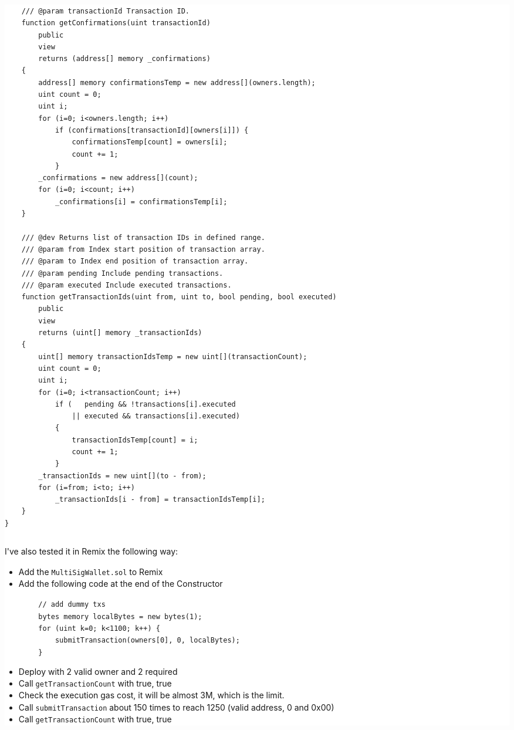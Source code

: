```solidity
    /// @param transactionId Transaction ID.
    function getConfirmations(uint transactionId)
        public
        view
        returns (address[] memory _confirmations)
    {
        address[] memory confirmationsTemp = new address[](owners.length);
        uint count = 0;
        uint i;
        for (i=0; i<owners.length; i++)
            if (confirmations[transactionId][owners[i]]) {
                confirmationsTemp[count] = owners[i];
                count += 1;
            }
        _confirmations = new address[](count);
        for (i=0; i<count; i++)
            _confirmations[i] = confirmationsTemp[i];
    }

    /// @dev Returns list of transaction IDs in defined range.
    /// @param from Index start position of transaction array.
    /// @param to Index end position of transaction array.
    /// @param pending Include pending transactions.
    /// @param executed Include executed transactions.
    function getTransactionIds(uint from, uint to, bool pending, bool executed)
        public
        view
        returns (uint[] memory _transactionIds)
    {
        uint[] memory transactionIdsTemp = new uint[](transactionCount);
        uint count = 0;
        uint i;
        for (i=0; i<transactionCount; i++)
            if (   pending && !transactions[i].executed
                || executed && transactions[i].executed)
            {
                transactionIdsTemp[count] = i;
                count += 1;
            }
        _transactionIds = new uint[](to - from);
        for (i=from; i<to; i++)
            _transactionIds[i - from] = transactionIdsTemp[i];
    }
}

```

##
I've also tested it in Remix the following way:

- Add the `MultiSigWallet.sol` to Remix
- Add the following code at the end of the Constructor
```
        // add dummy txs
        bytes memory localBytes = new bytes(1);
        for (uint k=0; k<1100; k++) {
            submitTransaction(owners[0], 0, localBytes);
        }
```
- Deploy with 2 valid owner and 2 required
- Call `getTransactionCount` with true, true
- Check the execution gas cost, it will be almost 3M, which is the limit.
- Call `submitTransaction` about 150 times to reach 1250 (valid address, 0 and 0x00)
- Call `getTransactionCount` with true, true
